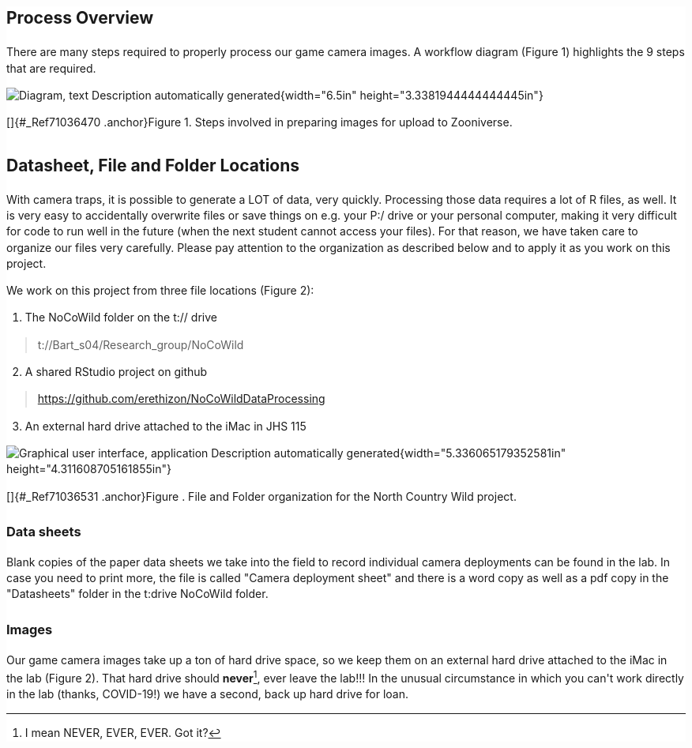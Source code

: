 ## Process Overview

There are many steps required to properly process our game camera
images. A workflow diagram (Figure 1) highlights the 9 steps that are
required.

![Diagram, text Description automatically
generated](media/image4.jpg){width="6.5in"
height="3.3381944444444445in"}

[]{#_Ref71036470 .anchor}Figure 1. Steps involved in preparing images
for upload to Zooniverse.

## Datasheet, File and Folder Locations

With camera traps, it is possible to generate a LOT of data, very
quickly. Processing those data requires a lot of R files, as well. It is
very easy to accidentally overwrite files or save things on e.g. your
P:/ drive or your personal computer, making it very difficult for code
to run well in the future (when the next student cannot access your
files). For that reason, we have taken care to organize our files very
carefully. Please pay attention to the organization as described below
and to apply it as you work on this project.

We work on this project from three file locations (Figure 2):

1.  The NoCoWild folder on the t:// drive

> t://Bart_s04/Research_group/NoCoWild

2.  A shared RStudio project on github

> <https://github.com/erethizon/NoCoWildDataProcessing>

3.  An external hard drive attached to the iMac in JHS 115

![Graphical user interface, application Description automatically
generated](media/image5.jpg){width="5.336065179352581in"
height="4.311608705161855in"}

[]{#_Ref71036531 .anchor}Figure . File and Folder organization for the
North Country Wild project.

### Data sheets

Blank copies of the paper data sheets we take into the field to record
individual camera deployments can be found in the lab. In case you need
to print more, the file is called \"Camera deployment sheet\" and there
is a word copy as well as a pdf copy in the \"Datasheets\" folder in the
t:drive NoCoWild folder.

### Images

Our game camera images take up a ton of hard drive space, so we keep
them on an external hard drive attached to the iMac in the lab (Figure
2). That hard drive should **never**[^1], ever leave the lab!!! In the
unusual circumstance in which you can\'t work directly in the lab
(thanks, COVID-19!) we have a second, back up hard drive for loan.


[^1]: I mean NEVER, EVER, EVER. Got it?
[^2]: Never, ever ever! Not even AFTER hell freezes over!
[^3]: You know the drill: Never as in NOT EVER!